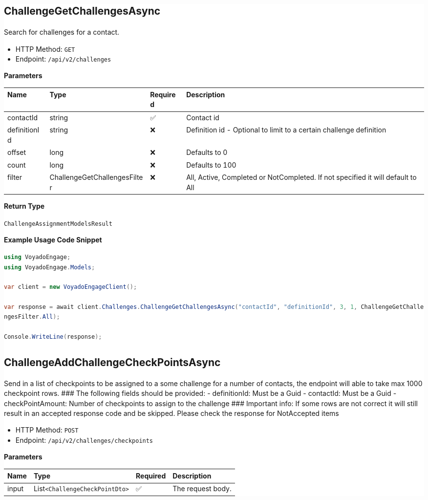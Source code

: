## ChallengeGetChallengesAsync

Search for challenges for a contact.

- HTTP Method: `GET`
- Endpoint: `/api/v2/challenges`

**Parameters**

| Name         | Type                         | Required | Description                                                                     |
| :----------- | :--------------------------- | :------- | :------------------------------------------------------------------------------ |
| contactId    | string                       | ✅       | Contact id                                                                      |
| definitionId | string                       | ❌       | Definition id - Optional to limit to a certain challenge definition             |
| offset       | long                         | ❌       | Defaults to 0                                                                   |
| count        | long                         | ❌       | Defaults to 100                                                                 |
| filter       | ChallengeGetChallengesFilter | ❌       | All, Active, Completed or NotCompleted. If not specified it will default to All |

**Return Type**

`ChallengeAssignmentModelsResult`

**Example Usage Code Snippet**

```csharp
using VoyadoEngage;
using VoyadoEngage.Models;

var client = new VoyadoEngageClient();

var response = await client.Challenges.ChallengeGetChallengesAsync("contactId", "definitionId", 3, 1, ChallengeGetChallengesFilter.All);

Console.WriteLine(response);
```

## ChallengeAddChallengeCheckPointsAsync

Send in a list of checkpoints to be assigned to a some challenge for a number of contacts, the endpoint will able to take max 1000 checkpoint rows. ### The following fields should be provided: - definitionId: Must be a Guid - contactId: Must be a Guid - checkPointAmount: Number of checkpoints to assign to the challenge ### Important info: If some rows are not correct it will still result in an accepted response code and be skipped. Please check the response for NotAccepted items

- HTTP Method: `POST`
- Endpoint: `/api/v2/challenges/checkpoints`

**Parameters**

| Name  | Type                           | Required | Description       |
| :---- | :----------------------------- | :------- | :---------------- |
| input | List`<ChallengeCheckPointDto>` | ✅       | The request body. |
